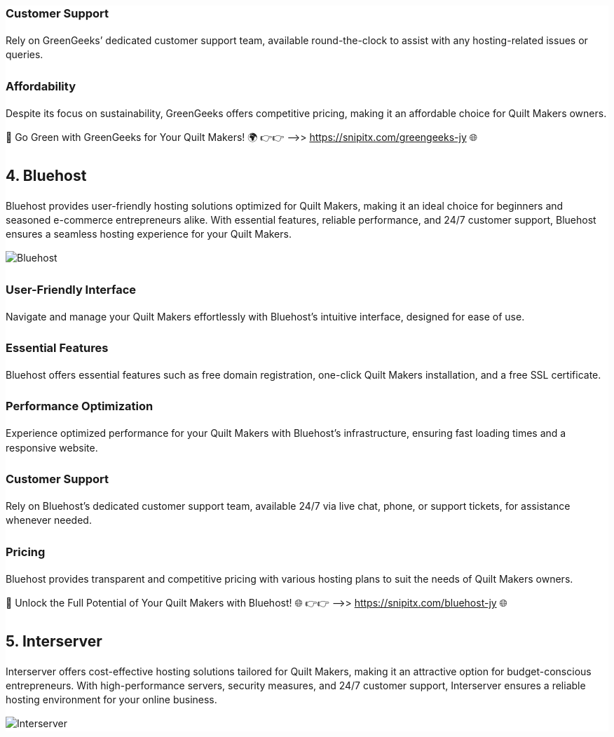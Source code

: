 ### Customer Support
Rely on GreenGeeks’ dedicated customer support team, available round-the-clock to assist with any hosting-related issues or queries.

### Affordability
Despite its focus on sustainability, GreenGeeks offers competitive pricing, making it an affordable choice for Quilt Makers owners.

🌿 Go Green with GreenGeeks for Your Quilt Makers! 🌍
👉👉 -->> https://snipitx.com/greengeeks-jy 🌐

## 4. Bluehost

Bluehost provides user-friendly hosting solutions optimized for Quilt Makers, making it an ideal choice for beginners and seasoned e-commerce entrepreneurs alike. With essential features, reliable performance, and 24/7 customer support, Bluehost ensures a seamless hosting experience for your Quilt Makers.

![Bluehost](https://i.imgur.com/PasFF9E.jpeg "Bluehost Hosting")

### User-Friendly Interface
Navigate and manage your Quilt Makers effortlessly with Bluehost’s intuitive interface, designed for ease of use.

### Essential Features
Bluehost offers essential features such as free domain registration, one-click Quilt Makers installation, and a free SSL certificate.

### Performance Optimization
Experience optimized performance for your Quilt Makers with Bluehost’s infrastructure, ensuring fast loading times and a responsive website.

### Customer Support
Rely on Bluehost’s dedicated customer support team, available 24/7 via live chat, phone, or support tickets, for assistance whenever needed.

### Pricing
Bluehost provides transparent and competitive pricing with various hosting plans to suit the needs of Quilt Makers owners.

🚀 Unlock the Full Potential of Your Quilt Makers with Bluehost! 🌐
👉👉 -->> https://snipitx.com/bluehost-jy 🌐

## 5. Interserver

Interserver offers cost-effective hosting solutions tailored for Quilt Makers, making it an attractive option for budget-conscious entrepreneurs. With high-performance servers, security measures, and 24/7 customer support, Interserver ensures a reliable hosting environment for your online business.

![Interserver](https://i.imgur.com/OM5dOEW.jpeg "Interserver Hosting")
